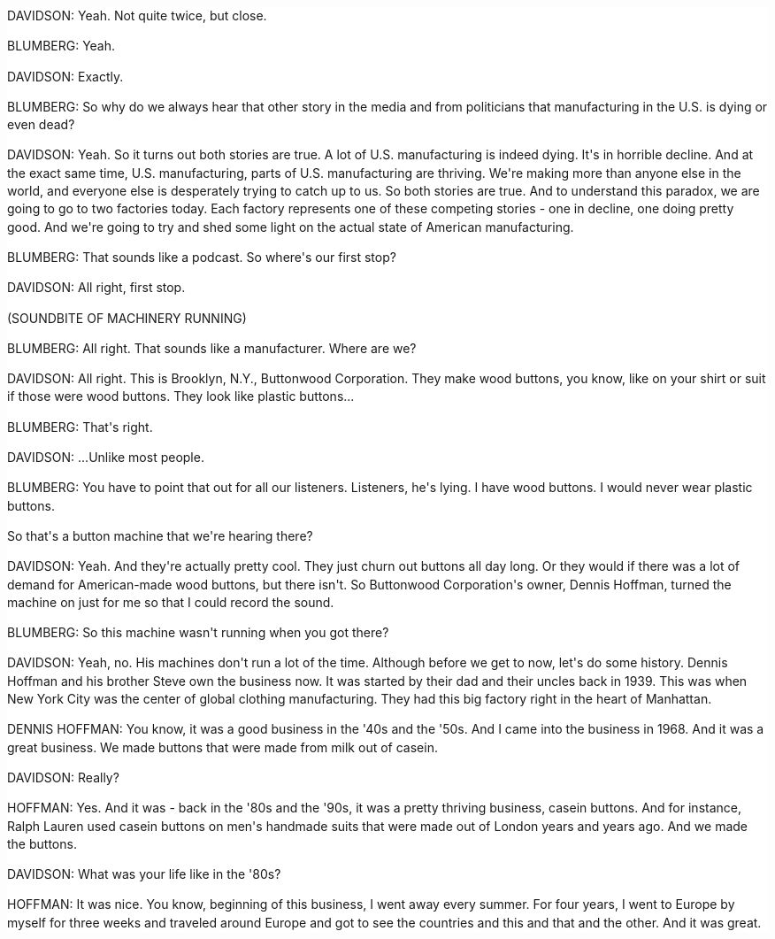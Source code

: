 DAVIDSON: Yeah. Not quite twice, but close.

BLUMBERG: Yeah.

DAVIDSON: Exactly.

BLUMBERG: So why do we always hear that other story in the media and from politicians that manufacturing in the U.S. is dying or even dead?

DAVIDSON: Yeah. So it turns out both stories are true. A lot of U.S. manufacturing is indeed dying. It's in horrible decline. And at the exact same time, U.S. manufacturing, parts of U.S. manufacturing are thriving. We're making more than anyone else in the world, and everyone else is desperately trying to catch up to us. So both stories are true. And to understand this paradox, we are going to go to two factories today. Each factory represents one of these competing stories - one in decline, one doing pretty good. And we're going to try and shed some light on the actual state of American manufacturing.

BLUMBERG: That sounds like a podcast. So where's our first stop?

DAVIDSON: All right, first stop.

(SOUNDBITE OF MACHINERY RUNNING)

BLUMBERG: All right. That sounds like a manufacturer. Where are we?

DAVIDSON: All right. This is Brooklyn, N.Y., Buttonwood Corporation. They make wood buttons, you know, like on your shirt or suit if those were wood buttons. They look like plastic buttons...

BLUMBERG: That's right.

DAVIDSON: ...Unlike most people.

BLUMBERG: You have to point that out for all our listeners. Listeners, he's lying. I have wood buttons. I would never wear plastic buttons.

So that's a button machine that we're hearing there?

DAVIDSON: Yeah. And they're actually pretty cool. They just churn out buttons all day long. Or they would if there was a lot of demand for American-made wood buttons, but there isn't. So Buttonwood Corporation's owner, Dennis Hoffman, turned the machine on just for me so that I could record the sound.

BLUMBERG: So this machine wasn't running when you got there?

DAVIDSON: Yeah, no. His machines don't run a lot of the time. Although before we get to now, let's do some history. Dennis Hoffman and his brother Steve own the business now. It was started by their dad and their uncles back in 1939. This was when New York City was the center of global clothing manufacturing. They had this big factory right in the heart of Manhattan.

DENNIS HOFFMAN: You know, it was a good business in the '40s and the '50s. And I came into the business in 1968. And it was a great business. We made buttons that were made from milk out of casein.

DAVIDSON: Really?

HOFFMAN: Yes. And it was - back in the '80s and the '90s, it was a pretty thriving business, casein buttons. And for instance, Ralph Lauren used casein buttons on men's handmade suits that were made out of London years and years ago. And we made the buttons.

DAVIDSON: What was your life like in the '80s?

HOFFMAN: It was nice. You know, beginning of this business, I went away every summer. For four years, I went to Europe by myself for three weeks and traveled around Europe and got to see the countries and this and that and the other. And it was great.
